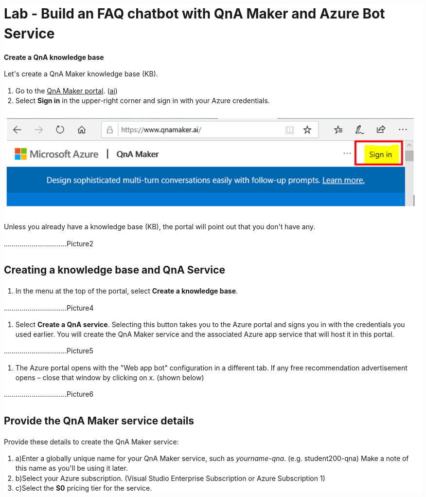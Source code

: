 # **Lab - Build an FAQ chatbot with QnA Maker and Azure Bot Service**

**Create a QnA knowledge base**

Let&#39;s create a QnA Maker knowledge base (KB).

1. Go to the [QnA Maker portal](https://www.qnamaker.ai/?).  ([ai](https://qnamaker.ai/))
2. Select **Sign in** in the upper-right corner and sign in with your Azure credentials.

![](./labimages/image1.png "image1")
 
Unless you already have a knowledge base (KB), the portal will point out that you don&#39;t have any.

…………………………..Picture2

## **Creating a knowledge base and QnA Service**

1. In the menu at the top of the portal, select **Create a knowledge base**.

…………………………..Picture4





1. Select **Create a QnA service**. Selecting this button takes you to the Azure portal and signs you in with the credentials you used earlier. You will create the QnA Maker service and the associated Azure app service that will host it in this portal.

…………………………..Picture5

1. The Azure portal opens with the &quot;Web app bot&quot; configuration in a different tab. If any free recommendation advertisement opens – close that window by clicking on x. (shown below)

…………………………..Picture6

## **Provide the QnA Maker service details**

Provide these details to create the QnA Maker service:

1. a)Enter a globally unique name for your QnA Maker service, such as _yourname-qna_. (e.g. student200-qna) Make a note of this name as you&#39;ll be using it later.
2. b)Select your Azure subscription. (Visual Studio Enterprise Subscription or  Azure Subscription 1)
3. c)Select the **S0** pricing tier for the service.
